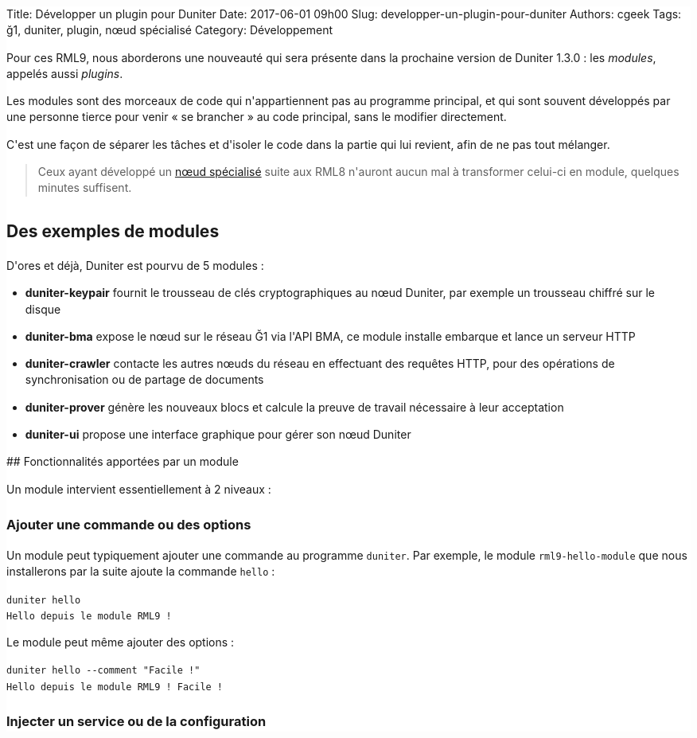 Title: Développer un plugin pour Duniter
Date: 2017-06-01 09h00
Slug: developper-un-plugin-pour-duniter
Authors: cgeek
Tags: ğ1, duniter, plugin, nœud spécialisé
Category: Développement

Pour ces RML9, nous aborderons une nouveauté qui sera présente dans la prochaine version de Duniter 1.3.0 : les *modules*, appelés aussi *plugins*.

Les modules sont des morceaux de code qui n'appartiennent pas au programme principal, et qui sont souvent développés par une personne tierce pour venir « se brancher » au code principal, sans le modifier directement.

C'est une façon de séparer les tâches et d'isoler le code dans la partie qui lui revient, afin de ne pas tout mélanger.

> Ceux ayant développé un [nœud spécialisé](/rml8-journee1-resume) suite aux RML8 n'auront aucun mal à transformer celui-ci en module, quelques minutes suffisent.

## Des exemples de modules

D'ores et déjà, Duniter est pourvu de 5 modules : 

* **duniter-keypair** fournit le trousseau de clés cryptographiques au nœud Duniter, par exemple un trousseau chiffré sur le disque

* **duniter-bma** expose le nœud sur le réseau Ğ1 via l'API BMA, ce module installe embarque et lance un serveur HTTP

* **duniter-crawler** contacte les autres nœuds du réseau en effectuant des requêtes HTTP, pour des opérations de synchronisation ou de partage de documents

* **duniter-prover** génère les nouveaux blocs et calcule la preuve de travail nécessaire à leur acceptation

* **duniter-ui** propose une interface graphique pour gérer son nœud Duniter

## Fonctionnalités apportées par un module

Un module intervient essentiellement à 2 niveaux :
 
### Ajouter une commande ou des options

Un module peut typiquement ajouter une commande au programme `duniter`. Par exemple, le module `rml9-hello-module` que nous installerons par la suite ajoute la commande `hello` :

    duniter hello
    Hello depuis le module RML9 !
    
Le module peut même ajouter des options :
 
    duniter hello --comment "Facile !"
    Hello depuis le module RML9 ! Facile !

### Injecter un service ou de la configuration
